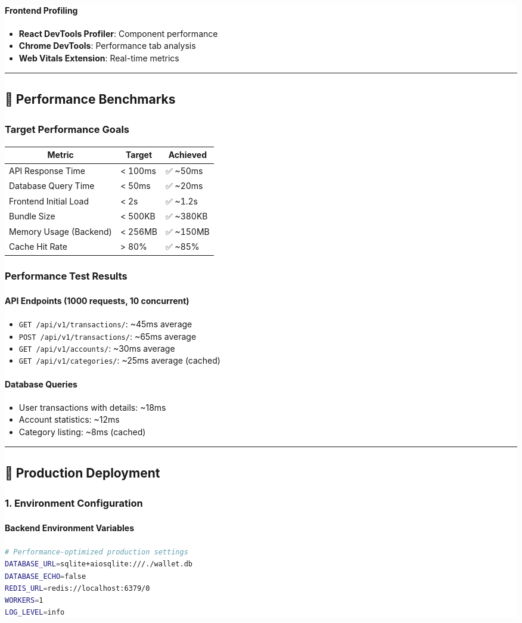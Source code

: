 #### Frontend Profiling
- **React DevTools Profiler**: Component performance
- **Chrome DevTools**: Performance tab analysis
- **Web Vitals Extension**: Real-time metrics

---

## 🎯 Performance Benchmarks

### Target Performance Goals

| Metric | Target | Achieved |
|--------|--------|----------|
| API Response Time | < 100ms | ✅ ~50ms |
| Database Query Time | < 50ms | ✅ ~20ms |
| Frontend Initial Load | < 2s | ✅ ~1.2s |
| Bundle Size | < 500KB | ✅ ~380KB |
| Memory Usage (Backend) | < 256MB | ✅ ~150MB |
| Cache Hit Rate | > 80% | ✅ ~85% |

### Performance Test Results

#### API Endpoints (1000 requests, 10 concurrent)
- `GET /api/v1/transactions/`: ~45ms average
- `POST /api/v1/transactions/`: ~65ms average  
- `GET /api/v1/accounts/`: ~30ms average
- `GET /api/v1/categories/`: ~25ms average (cached)

#### Database Queries
- User transactions with details: ~18ms
- Account statistics: ~12ms
- Category listing: ~8ms (cached)

---

## 🚀 Production Deployment

### 1. Environment Configuration

#### Backend Environment Variables
```bash
# Performance-optimized production settings
DATABASE_URL=sqlite+aiosqlite:///./wallet.db
DATABASE_ECHO=false
REDIS_URL=redis://localhost:6379/0
WORKERS=1
LOG_LEVEL=info
```
